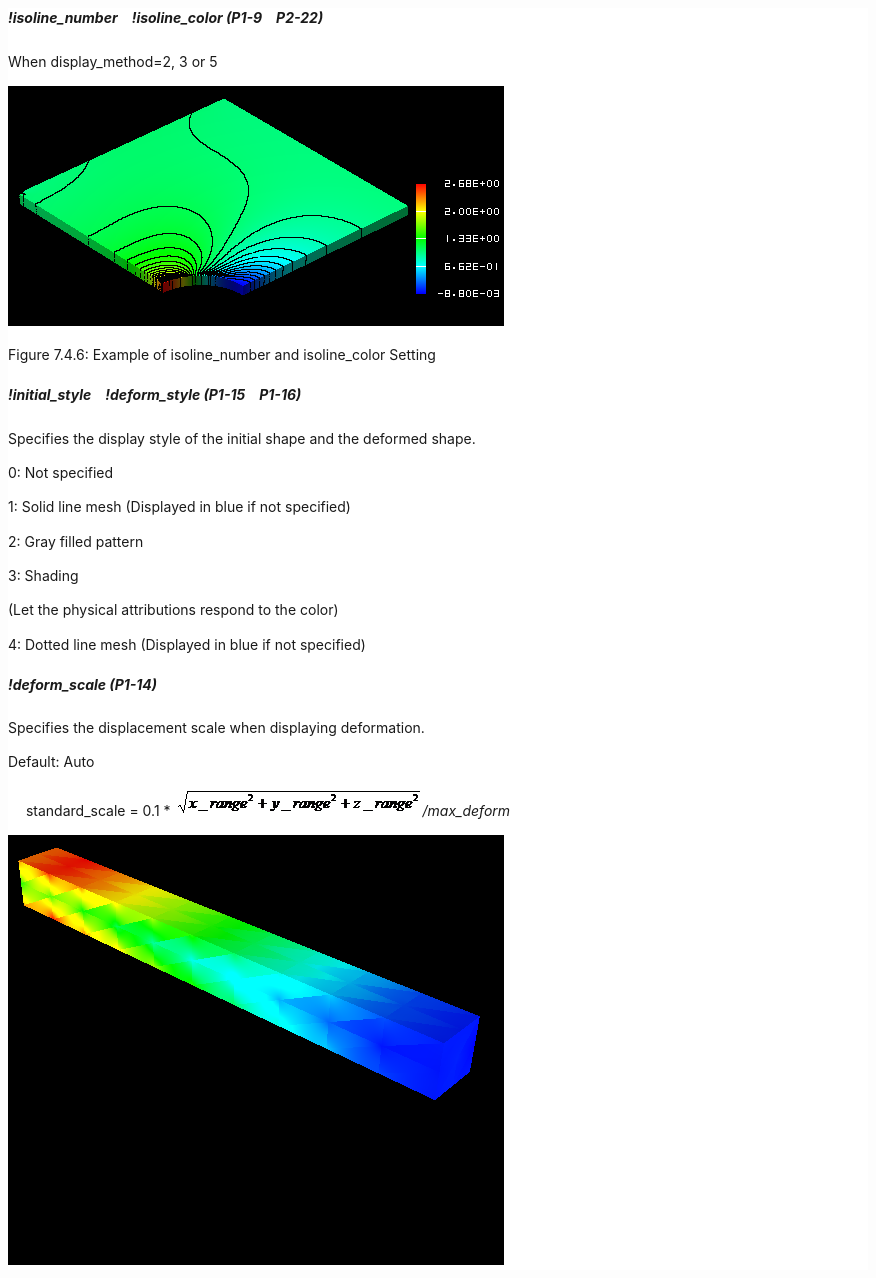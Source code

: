 ##### !isoline\_number　!isoline\_color (P1-9　P2-22)

When display\_method=2, 3 or 5

![](media/image246.png)

Figure 7.4.6: Example of isoline\_number and isoline\_color Setting

##### !initial\_style　!deform\_style (P1-15　P1-16)

Specifies the display style of the initial shape and the deformed shape.

0: Not specified

1: Solid line mesh (Displayed in blue if not specified)

2: Gray filled pattern

3: Shading

(Let the physical attributions respond to the color)

4: Dotted line mesh (Displayed in blue if not specified)

##### !deform\_scale (P1-14)

Specifies the displacement scale when displaying deformation.

Default: Auto

　 standard\_scale = 0.1 \* ![](media/image230.png)*/max\_deform*

![](media/image248.png)